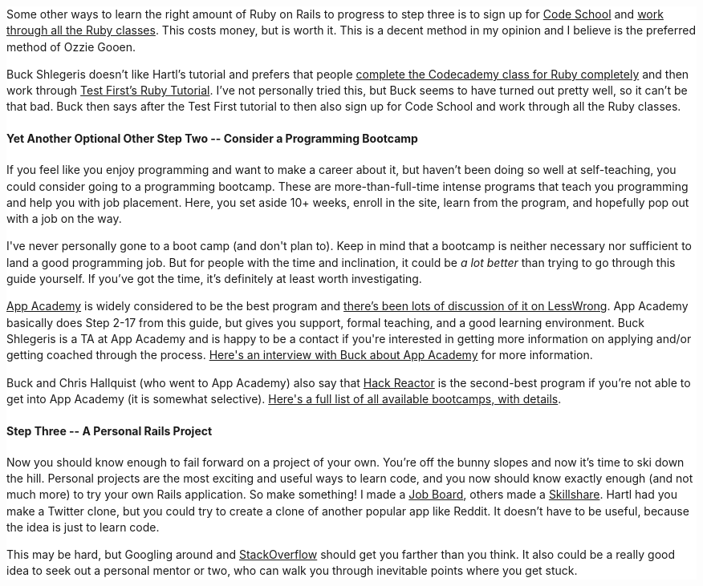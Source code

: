 Some other ways to learn the right amount of Ruby on Rails to progress to step three is to sign up for [Code School](https://www.codeschool.com/) and [work through all the Ruby classes](https://www.codeschool.com/paths/ruby).  This costs money, but is worth it.  This is a decent method in my opinion and I believe is the preferred method of Ozzie Gooen.

Buck Shlegeris doesn’t like Hartl’s tutorial and prefers that people [complete the Codecademy class for Ruby completely](http://www.codecademy.com/tracks/ruby) and then work through [Test First’s Ruby Tutorial](http://testfirst.org/learn_ruby).  I’ve not personally tried this, but Buck seems to have turned out pretty well, so it can’t be that bad.  Buck then says after the Test First tutorial to then also sign up for Code School and work through all the Ruby classes.



#### Yet Another Optional Other Step Two -- Consider a Programming Bootcamp

If you feel like you enjoy programming and want to make a career about it, but haven’t been doing so well at self-teaching, you could consider going to a programming bootcamp.  These are more-than-full-time intense programs that teach you programming and help you with job placement.  Here, you set aside 10+ weeks, enroll in the site, learn from the program, and hopefully pop out with a job on the way.

I've never personally gone to a boot camp (and don't plan to).   Keep in mind that a bootcamp is neither necessary nor sufficient to land a good programming job.  But for people with the time and inclination, it could be _a lot better_ than trying to go through this guide yourself.  If you’ve got the time, it’s definitely at least worth investigating.

[App Academy](http://www.appacademy.io/#p-home) is widely considered to be the best program and [there’s been lots of discussion of it on LessWrong](https://www.google.com/search?q=site%3Alesswrong.com+app+academy&oq=site%3Alesswrong.com+app+academy&aqs=chrome..69i57j69i58.5575j0j7&sourceid=chrome&es_sm=91&ie=UTF-8).  App Academy basically does Step 2-17 from this guide, but gives you support, formal teaching, and a good learning environment.  Buck Shlegeris is a TA at App Academy and is happy to be a contact if you're interested in getting more information on applying and/or getting coached through the process.  [Here's an interview with Buck about App Academy](http://80000hours.org/blog/329-interview-with-buck-shlegeris-from-app-academy) for more information.

Buck and Chris Hallquist (who went to App Academy) also say that [Hack Reactor](http://www.hackreactor.com/) is the second-best program if you’re not able to get into App Academy (it is somewhat selective).  [Here's a full list of all available bootcamps, with details](http://www.skilledup.com/learn/programming/the-ultimate-guide-to-coding-bootcamps-the-exhaustive-list/).



#### Step Three -- A Personal Rails Project

Now you should know enough to fail forward on a project of your own.  You’re off the bunny slopes and now it’s time to ski down the hill.  Personal projects are the most exciting and useful ways to learn code, and you now should know exactly enough (and not much more) to try your own Rails application.  So make something!  I made a [Job Board](http://jobboard.im/), others made a [Skillshare](http://skillshare.im/).  Hartl had you make a Twitter clone, but you could try to create a clone of another popular app like Reddit.  It doesn’t have to be useful, because the idea is just to learn code.

This may be hard, but Googling around and [StackOverflow](http://stackoverflow.com/) should get you farther than you think.  It also could be a really good idea to seek out a personal mentor or two, who can walk you through inevitable points where you get stuck.

